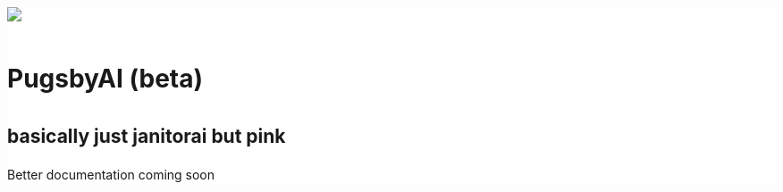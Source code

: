 <img src="https://pugsby.github.io/pugsbyAi2/banner.png" width="100%">
<h1>PugsbyAI (beta)</h1>
<h2>basically just janitorai but pink</h2>
<p>Better documentation coming soon</p>

